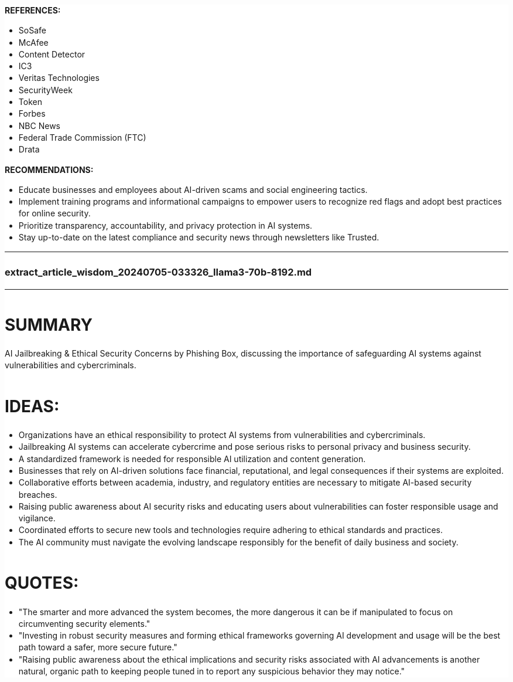 **REFERENCES:**
* SoSafe
* McAfee
* Content Detector
* IC3
* Veritas Technologies
* SecurityWeek
* Token
* Forbes
* NBC News
* Federal Trade Commission (FTC)
* Drata

**RECOMMENDATIONS:**
* Educate businesses and employees about AI-driven scams and social engineering tactics.
* Implement training programs and informational campaigns to empower users to recognize red flags and adopt best practices for online security.
* Prioritize transparency, accountability, and privacy protection in AI systems.
* Stay up-to-date on the latest compliance and security news through newsletters like Trusted.

---

### extract_article_wisdom_20240705-033326_llama3-70b-8192.md
---
# SUMMARY
AI Jailbreaking & Ethical Security Concerns by Phishing Box, discussing the importance of safeguarding AI systems against vulnerabilities and cybercriminals.

# IDEAS:
* Organizations have an ethical responsibility to protect AI systems from vulnerabilities and cybercriminals.
* Jailbreaking AI systems can accelerate cybercrime and pose serious risks to personal privacy and business security.
* A standardized framework is needed for responsible AI utilization and content generation.
* Businesses that rely on AI-driven solutions face financial, reputational, and legal consequences if their systems are exploited.
* Collaborative efforts between academia, industry, and regulatory entities are necessary to mitigate AI-based security breaches.
* Raising public awareness about AI security risks and educating users about vulnerabilities can foster responsible usage and vigilance.
* Coordinated efforts to secure new tools and technologies require adhering to ethical standards and practices.
* The AI community must navigate the evolving landscape responsibly for the benefit of daily business and society.

# QUOTES:
* "The smarter and more advanced the system becomes, the more dangerous it can be if manipulated to focus on circumventing security elements."
* "Investing in robust security measures and forming ethical frameworks governing AI development and usage will be the best path toward a safer, more secure future."
* "Raising public awareness about the ethical implications and security risks associated with AI advancements is another natural, organic path to keeping people tuned in to report any suspicious behavior they may notice."

